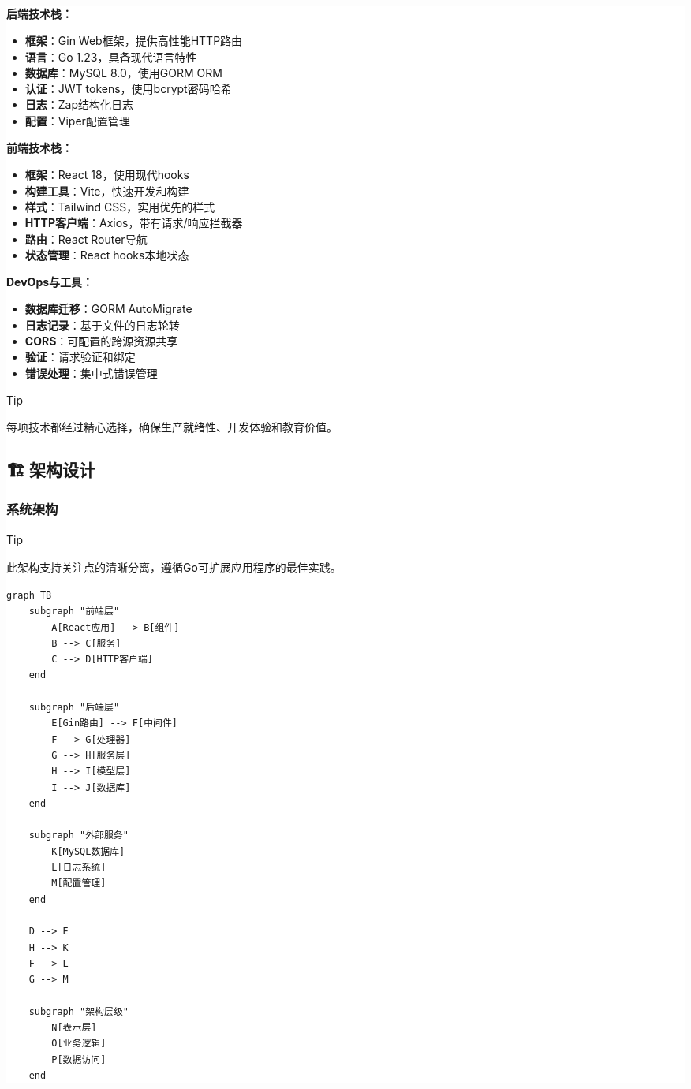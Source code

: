 **后端技术栈：**
- **框架**：Gin Web框架，提供高性能HTTP路由
- **语言**：Go 1.23，具备现代语言特性
- **数据库**：MySQL 8.0，使用GORM ORM
- **认证**：JWT tokens，使用bcrypt密码哈希
- **日志**：Zap结构化日志
- **配置**：Viper配置管理

**前端技术栈：**
- **框架**：React 18，使用现代hooks
- **构建工具**：Vite，快速开发和构建
- **样式**：Tailwind CSS，实用优先的样式
- **HTTP客户端**：Axios，带有请求/响应拦截器
- **路由**：React Router导航
- **状态管理**：React hooks本地状态

**DevOps与工具：**
- **数据库迁移**：GORM AutoMigrate
- **日志记录**：基于文件的日志轮转
- **CORS**：可配置的跨源资源共享
- **验证**：请求验证和绑定
- **错误处理**：集中式错误管理

> [!TIP]
> 每项技术都经过精心选择，确保生产就绪性、开发体验和教育价值。

## 🏗️ 架构设计

### 系统架构

> [!TIP]
> 此架构支持关注点的清晰分离，遵循Go可扩展应用程序的最佳实践。

```mermaid
graph TB
    subgraph "前端层"
        A[React应用] --> B[组件]
        B --> C[服务]
        C --> D[HTTP客户端]
    end
    
    subgraph "后端层"
        E[Gin路由] --> F[中间件]
        F --> G[处理器]
        G --> H[服务层]
        H --> I[模型层]
        I --> J[数据库]
    end
    
    subgraph "外部服务"
        K[MySQL数据库]
        L[日志系统]
        M[配置管理]
    end
    
    D --> E
    H --> K
    F --> L
    G --> M
    
    subgraph "架构层级"
        N[表示层]
        O[业务逻辑]
        P[数据访问]
    end
```

[back-to-top]: https://img.shields.io/badge/-返回顶部-151515?style=flat-square
[demo-link]: https://github.com/ChanMeng666/douyin-mall-go-template
[docs]: https://github.com/ChanMeng666/douyin-mall-go-template/tree/main/docs
[api-docs]: https://github.com/ChanMeng666/douyin-mall-go-template/blob/main/README.md#api-endpoints
[github-issues-link]: https://github.com/ChanMeng666/douyin-mall-go-template/issues
[github-stars-link]: https://github.com/ChanMeng666/douyin-mall-go-template/stargazers
[github-forks-link]: https://github.com/ChanMeng666/douyin-mall-go-template/forks
[github-contributors-link]: https://github.com/ChanMeng666/douyin-mall-go-template/contributors
[github-release-link]: https://github.com/ChanMeng666/douyin-mall-go-template/releases
[pr-welcome-link]: https://github.com/ChanMeng666/douyin-mall-go-template/pulls
[license-link]: https://github.com/ChanMeng666/douyin-mall-go-template/blob/main/LICENSE
[go-version-link]: https://golang.org/
[docs-feat-core]: #-核心功能
[docs-feat-auth]: #1-认证系统
[docs-feat-ecommerce]: #2-电商核心
[docs-performance]: #️-性能表现
[github-release-shield]: https://img.shields.io/github/v/release/ChanMeng666/douyin-mall-go-template?color=369eff&labelColor=black&logo=github&style=flat-square
[go-version-shield]: https://img.shields.io/badge/go-%3E%3D1.16-00ADD8?labelColor=black&logo=go&style=flat-square
[license-shield]: https://img.shields.io/badge/license-Apache_2.0-blue?labelColor=black&style=flat-square
[github-contributors-shield]: https://img.shields.io/github/contributors/ChanMeng666/douyin-mall-go-template?color=c4f042&labelColor=black&style=flat-square
[github-forks-shield]: https://img.shields.io/github/forks/ChanMeng666/douyin-mall-go-template?color=8ae8ff&labelColor=black&style=flat-square
[github-stars-shield]: https://img.shields.io/github/stars/ChanMeng666/douyin-mall-go-template?color=ffcb47&labelColor=black&style=flat-square
[github-issues-shield]: https://img.shields.io/github/issues/ChanMeng666/douyin-mall-go-template?color=ff80eb&labelColor=black&style=flat-square
[github-trending-shield]: https://img.shields.io/badge/trending-⭐-ff6b6b?labelColor=black&style=flat-square
[pr-welcome-shield]: https://img.shields.io/badge/🤝_欢迎PR-%E2%86%92-ffcb47?labelColor=black&style=for-the-badge
[demo-shield-badge]: https://img.shields.io/badge/体验演示-在线-4F46E5?labelColor=black&logo=vercel&style=for-the-badge
[docs-shield-badge]: https://img.shields.io/badge/阅读文档-4F46E5?labelColor=black&logo=gitbook&style=for-the-badge
[share-x-link]: https://x.com/intent/tweet?hashtags=golang,ecommerce,react&text=查看这个amazing的Go电商模板&url=https%3A%2F%2Fgithub.com%2FChanMeng666%2Fdouyin-mall-go-template
[share-linkedin-link]: https://linkedin.com/sharing/share-offsite/?url=https://github.com/ChanMeng666/douyin-mall-go-template
[share-reddit-link]: https://www.reddit.com/submit?title=TikTok%20Shop%20Go%20Template&url=https%3A%2F%2Fgithub.com%2FChanMeng666%2Fdouyin-mall-go-template
[share-telegram-link]: https://t.me/share/url?text=查看这个Go电商模板&url=https%3A%2F%2Fgithub.com%2FChanMeng666%2Fdouyin-mall-go-template
[share-x-shield]: https://img.shields.io/badge/-在x分享-black?labelColor=black&logo=x&logoColor=white&style=flat-square
[share-linkedin-shield]: https://img.shields.io/badge/-在linkedin分享-black?labelColor=black&logo=linkedin&logoColor=white&style=flat-square
[share-reddit-shield]: https://img.shields.io/badge/-在reddit分享-black?labelColor=black&logo=reddit&logoColor=white&style=flat-square
[share-telegram-shield]: https://img.shields.io/badge/-在telegram分享-black?labelColor=black&logo=telegram&logoColor=white&style=flat-square
[deploy-railway-link]: https://railway.app/new/template?template=https://github.com/ChanMeng666/douyin-mall-go-template
[deploy-render-link]: https://render.com/deploy?repo=https://github.com/ChanMeng666/douyin-mall-go-template
[deploy-fly-link]: https://fly.io/launch?from=https://github.com/ChanMeng666/douyin-mall-go-template
[deploy-railway-button]: https://railway.app/button.svg
[deploy-render-button]: https://render.com/images/deploy-to-render-button.svg
[deploy-fly-button]: https://fly.io/static/images/launch/button.svg
[image-star]: https://via.placeholder.com/800x200/FFD700/000000?text=⭐+为我们在GitHub上点星
[image-feat-core]: https://via.placeholder.com/800x400/4F46E5/FFFFFF?text=核心功能
[github-trending-url]: https://github.com/trending/go 